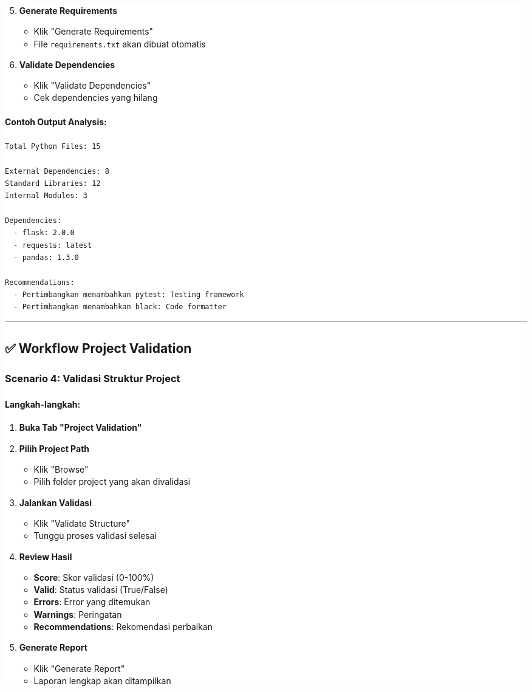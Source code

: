 5. **Generate Requirements**
   - Klik "Generate Requirements"
   - File `requirements.txt` akan dibuat otomatis

6. **Validate Dependencies**
   - Klik "Validate Dependencies"
   - Cek dependencies yang hilang

#### Contoh Output Analysis:
```
Total Python Files: 15

External Dependencies: 8
Standard Libraries: 12
Internal Modules: 3

Dependencies:
  - flask: 2.0.0
  - requests: latest
  - pandas: 1.3.0

Recommendations:
  - Pertimbangkan menambahkan pytest: Testing framework
  - Pertimbangkan menambahkan black: Code formatter
```

---

## ✅ Workflow Project Validation

### Scenario 4: Validasi Struktur Project

#### Langkah-langkah:
1. **Buka Tab "Project Validation"**

2. **Pilih Project Path**
   - Klik "Browse"
   - Pilih folder project yang akan divalidasi

3. **Jalankan Validasi**
   - Klik "Validate Structure"
   - Tunggu proses validasi selesai

4. **Review Hasil**
   - **Score**: Skor validasi (0-100%)
   - **Valid**: Status validasi (True/False)
   - **Errors**: Error yang ditemukan
   - **Warnings**: Peringatan
   - **Recommendations**: Rekomendasi perbaikan

5. **Generate Report**
   - Klik "Generate Report"
   - Laporan lengkap akan ditampilkan
